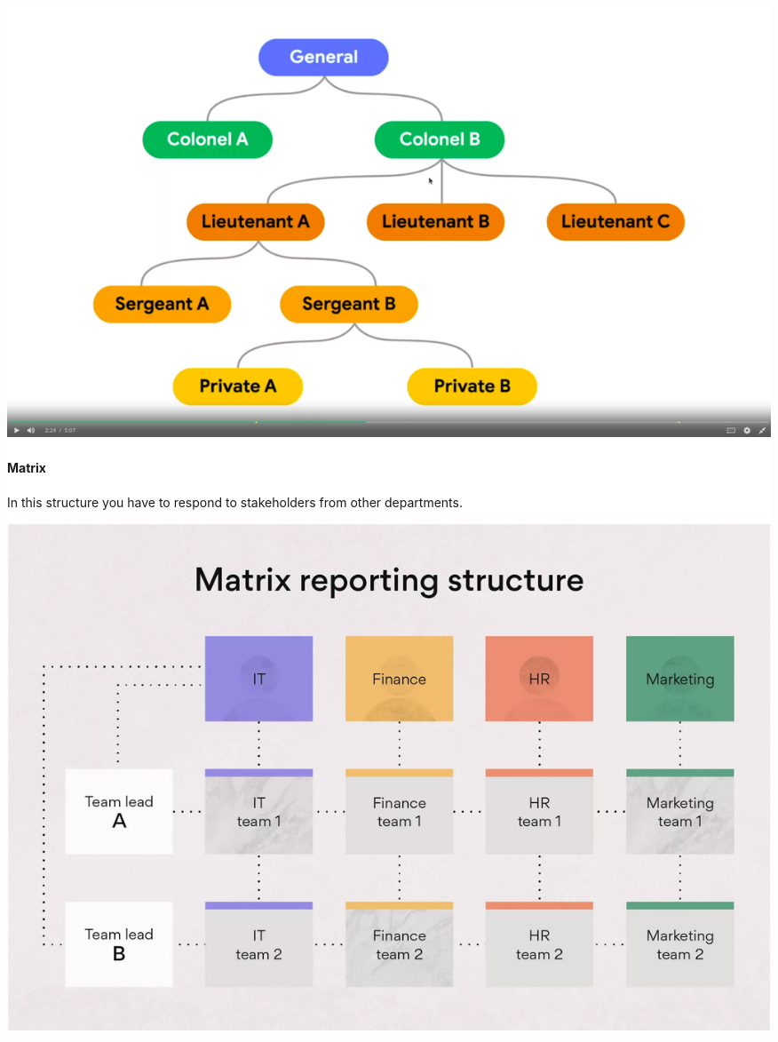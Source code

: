 ![Alt text](image-2.png)

#### Matrix

In this structure you have to respond to stakeholders from other departments.

![Alt text](image-3.png)
